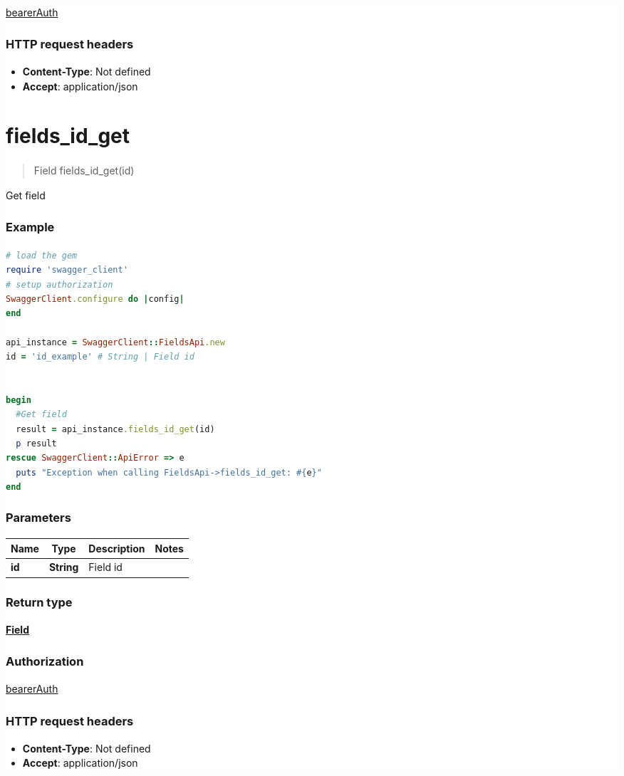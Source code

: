 [bearerAuth](../README.md#bearerAuth)

### HTTP request headers

 - **Content-Type**: Not defined
 - **Accept**: application/json



# **fields_id_get**
> Field fields_id_get(id)

Get field

### Example
```ruby
# load the gem
require 'swagger_client'
# setup authorization
SwaggerClient.configure do |config|
end

api_instance = SwaggerClient::FieldsApi.new
id = 'id_example' # String | Field id


begin
  #Get field
  result = api_instance.fields_id_get(id)
  p result
rescue SwaggerClient::ApiError => e
  puts "Exception when calling FieldsApi->fields_id_get: #{e}"
end
```

### Parameters

Name | Type | Description  | Notes
------------- | ------------- | ------------- | -------------
 **id** | **String**| Field id | 

### Return type

[**Field**](Field.md)

### Authorization

[bearerAuth](../README.md#bearerAuth)

### HTTP request headers

 - **Content-Type**: Not defined
 - **Accept**: application/json
